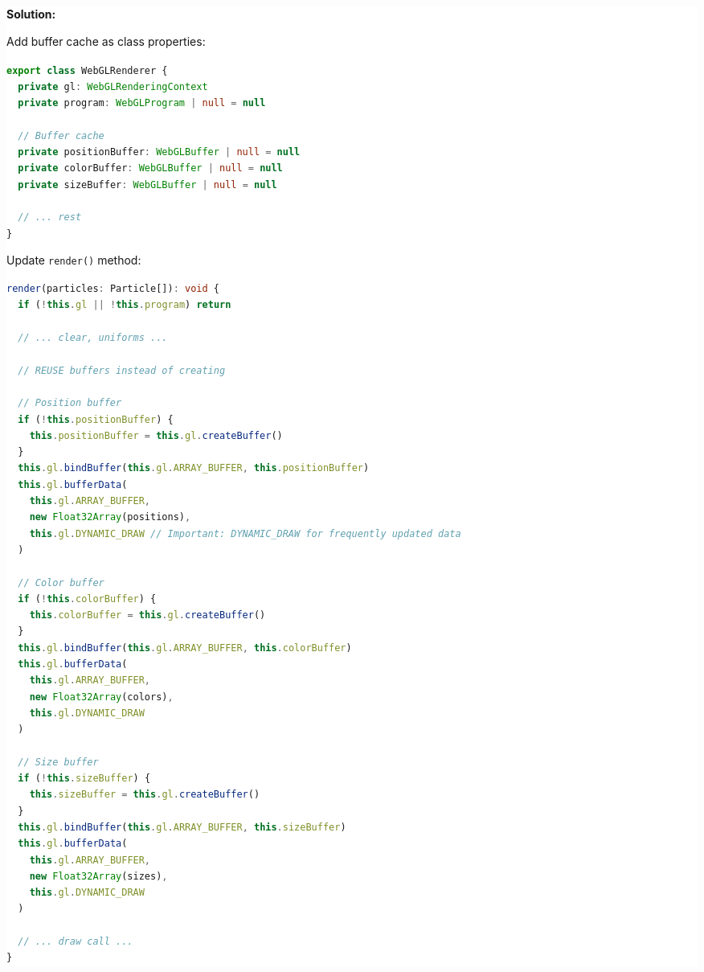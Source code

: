 **Solution:**

Add buffer cache as class properties:
```typescript
export class WebGLRenderer {
  private gl: WebGLRenderingContext
  private program: WebGLProgram | null = null
  
  // Buffer cache
  private positionBuffer: WebGLBuffer | null = null
  private colorBuffer: WebGLBuffer | null = null
  private sizeBuffer: WebGLBuffer | null = null
  
  // ... rest
}
```

Update `render()` method:
```typescript
render(particles: Particle[]): void {
  if (!this.gl || !this.program) return

  // ... clear, uniforms ...

  // REUSE buffers instead of creating
  
  // Position buffer
  if (!this.positionBuffer) {
    this.positionBuffer = this.gl.createBuffer()
  }
  this.gl.bindBuffer(this.gl.ARRAY_BUFFER, this.positionBuffer)
  this.gl.bufferData(
    this.gl.ARRAY_BUFFER,
    new Float32Array(positions),
    this.gl.DYNAMIC_DRAW // Important: DYNAMIC_DRAW for frequently updated data
  )
  
  // Color buffer
  if (!this.colorBuffer) {
    this.colorBuffer = this.gl.createBuffer()
  }
  this.gl.bindBuffer(this.gl.ARRAY_BUFFER, this.colorBuffer)
  this.gl.bufferData(
    this.gl.ARRAY_BUFFER,
    new Float32Array(colors),
    this.gl.DYNAMIC_DRAW
  )
  
  // Size buffer
  if (!this.sizeBuffer) {
    this.sizeBuffer = this.gl.createBuffer()
  }
  this.gl.bindBuffer(this.gl.ARRAY_BUFFER, this.sizeBuffer)
  this.gl.bufferData(
    this.gl.ARRAY_BUFFER,
    new Float32Array(sizes),
    this.gl.DYNAMIC_DRAW
  )

  // ... draw call ...
}
```
